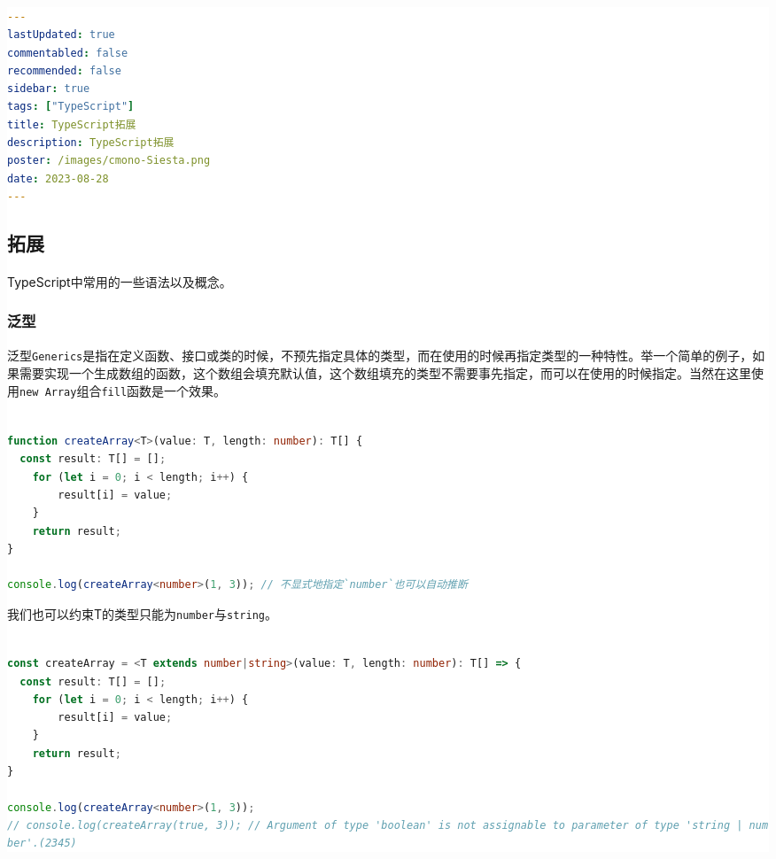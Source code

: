 ```yaml
---
lastUpdated: true
commentabled: false
recommended: false
sidebar: true
tags: ["TypeScript"]
title: TypeScript拓展
description: TypeScript拓展
poster: /images/cmono-Siesta.png
date: 2023-08-28
---
```


## 拓展 ##

TypeScript中常用的一些语法以及概念。

### 泛型 ###

泛型`Generics`是指在定义函数、接口或类的时候，不预先指定具体的类型，而在使用的时候再指定类型的一种特性。举一个简单的例子，如果需要实现一个生成数组的函数，这个数组会填充默认值，这个数组填充的类型不需要事先指定，而可以在使用的时候指定。当然在这里使用`new Array`组合`fill`函数是一个效果。

```typescript

function createArray<T>(value: T, length: number): T[] {
  const result: T[] = [];
    for (let i = 0; i < length; i++) {
        result[i] = value;
    }
    return result;
}

console.log(createArray<number>(1, 3)); // 不显式地指定`number`也可以自动推断

```

我们也可以约束T的类型只能为`number`与`string`。

```typescript

const createArray = <T extends number|string>(value: T, length: number): T[] => {
  const result: T[] = [];
    for (let i = 0; i < length; i++) {
        result[i] = value;
    }
    return result;
}

console.log(createArray<number>(1, 3));
// console.log(createArray(true, 3)); // Argument of type 'boolean' is not assignable to parameter of type 'string | number'.(2345)

```
